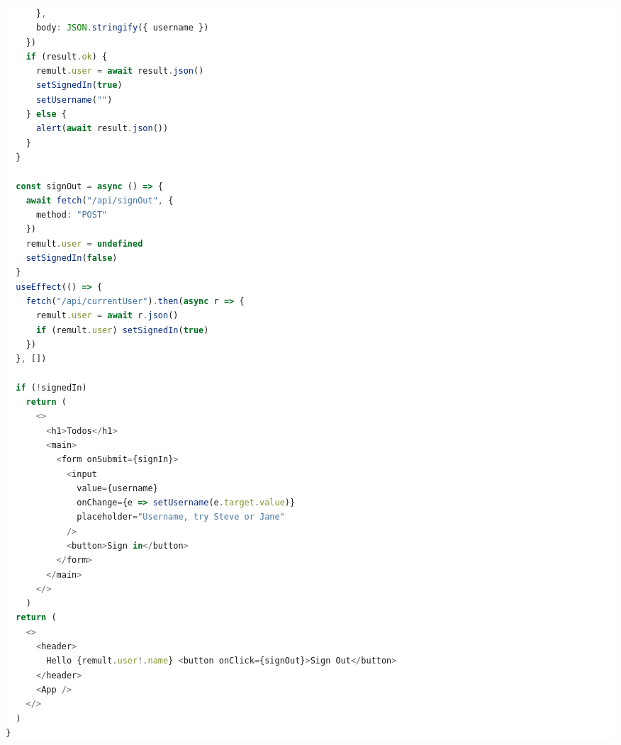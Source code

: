    ```ts
         },
         body: JSON.stringify({ username })
       })
       if (result.ok) {
         remult.user = await result.json()
         setSignedIn(true)
         setUsername("")
       } else {
         alert(await result.json())
       }
     }

     const signOut = async () => {
       await fetch("/api/signOut", {
         method: "POST"
       })
       remult.user = undefined
       setSignedIn(false)
     }
     useEffect(() => {
       fetch("/api/currentUser").then(async r => {
         remult.user = await r.json()
         if (remult.user) setSignedIn(true)
       })
     }, [])

     if (!signedIn)
       return (
         <>
           <h1>Todos</h1>
           <main>
             <form onSubmit={signIn}>
               <input
                 value={username}
                 onChange={e => setUsername(e.target.value)}
                 placeholder="Username, try Steve or Jane"
               />
               <button>Sign in</button>
             </form>
           </main>
         </>
       )
     return (
       <>
         <header>
           Hello {remult.user!.name} <button onClick={signOut}>Sign Out</button>
         </header>
         <App />
       </>
     )
   }
   ```
